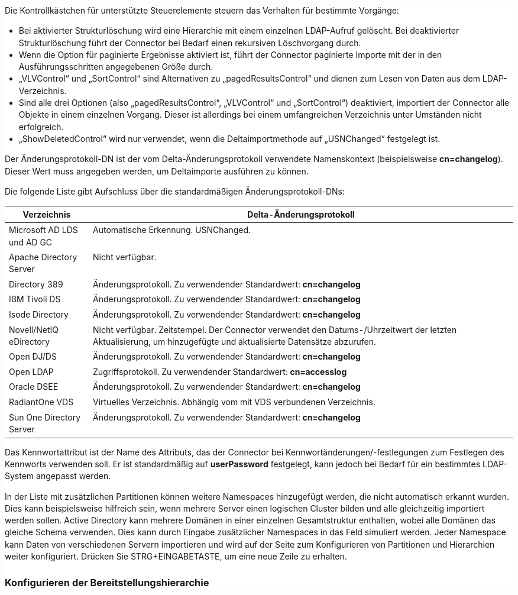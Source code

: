 Die Kontrollkästchen für unterstützte Steuerelemente steuern das Verhalten für bestimmte Vorgänge:

- Bei aktivierter Strukturlöschung wird eine Hierarchie mit einem einzelnen LDAP-Aufruf gelöscht. Bei deaktivierter Strukturlöschung führt der Connector bei Bedarf einen rekursiven Löschvorgang durch.
- Wenn die Option für paginierte Ergebnisse aktiviert ist, führt der Connector paginierte Importe mit der in den Ausführungsschritten angegebenen Größe durch.
- „VLVControl“ und „SortControl“ sind Alternativen zu „pagedResultsControl“ und dienen zum Lesen von Daten aus dem LDAP-Verzeichnis.
- Sind alle drei Optionen (also „pagedResultsControl“, „VLVControl“ und „SortControl“) deaktiviert, importiert der Connector alle Objekte in einem einzelnen Vorgang. Dieser ist allerdings bei einem umfangreichen Verzeichnis unter Umständen nicht erfolgreich.
- „ShowDeletedControl“ wird nur verwendet, wenn die Deltaimportmethode auf „USNChanged“ festgelegt ist.

Der Änderungsprotokoll-DN ist der vom Delta-Änderungsprotokoll verwendete Namenskontext (beispielsweise **cn=changelog**). Dieser Wert muss angegeben werden, um Deltaimporte ausführen zu können.

Die folgende Liste gibt Aufschluss über die standardmäßigen Änderungsprotokoll-DNs:

| Verzeichnis | Delta-Änderungsprotokoll |
| --- | --- |
| Microsoft AD LDS und AD GC | Automatische Erkennung. USNChanged. |
| Apache Directory Server | Nicht verfügbar. |
| Directory 389 | Änderungsprotokoll. Zu verwendender Standardwert: **cn=changelog** |
| IBM Tivoli DS | Änderungsprotokoll. Zu verwendender Standardwert: **cn=changelog** |
| Isode Directory | Änderungsprotokoll. Zu verwendender Standardwert: **cn=changelog**
| Novell/NetIQ eDirectory | Nicht verfügbar. Zeitstempel. Der Connector verwendet den Datums-/Uhrzeitwert der letzten Aktualisierung, um hinzugefügte und aktualisierte Datensätze abzurufen. |
| Open DJ/DS | Änderungsprotokoll. Zu verwendender Standardwert: **cn=changelog** |
| Open LDAP | Zugriffsprotokoll. Zu verwendender Standardwert: **cn=accesslog** |
| Oracle DSEE | Änderungsprotokoll. Zu verwendender Standardwert: **cn=changelog** |
| RadiantOne VDS | Virtuelles Verzeichnis. Abhängig vom mit VDS verbundenen Verzeichnis. |
| Sun One Directory Server | Änderungsprotokoll. Zu verwendender Standardwert: **cn=changelog** |

Das Kennwortattribut ist der Name des Attributs, das der Connector bei Kennwortänderungen/-festlegungen zum Festlegen des Kennworts verwenden soll. Er ist standardmäßig auf **userPassword** festgelegt, kann jedoch bei Bedarf für ein bestimmtes LDAP-System angepasst werden.

In der Liste mit zusätzlichen Partitionen können weitere Namespaces hinzugefügt werden, die nicht automatisch erkannt wurden. Dies kann beispielsweise hilfreich sein, wenn mehrere Server einen logischen Cluster bilden und alle gleichzeitig importiert werden sollen. Active Directory kann mehrere Domänen in einer einzelnen Gesamtstruktur enthalten, wobei alle Domänen das gleiche Schema verwenden. Dies kann durch Eingabe zusätzlicher Namespaces in das Feld simuliert werden. Jeder Namespace kann Daten von verschiedenen Servern importieren und wird auf der Seite zum Konfigurieren von Partitionen und Hierarchien weiter konfiguriert. Drücken Sie STRG+EINGABETASTE, um eine neue Zeile zu erhalten.

### Konfigurieren der Bereitstellungshierarchie
